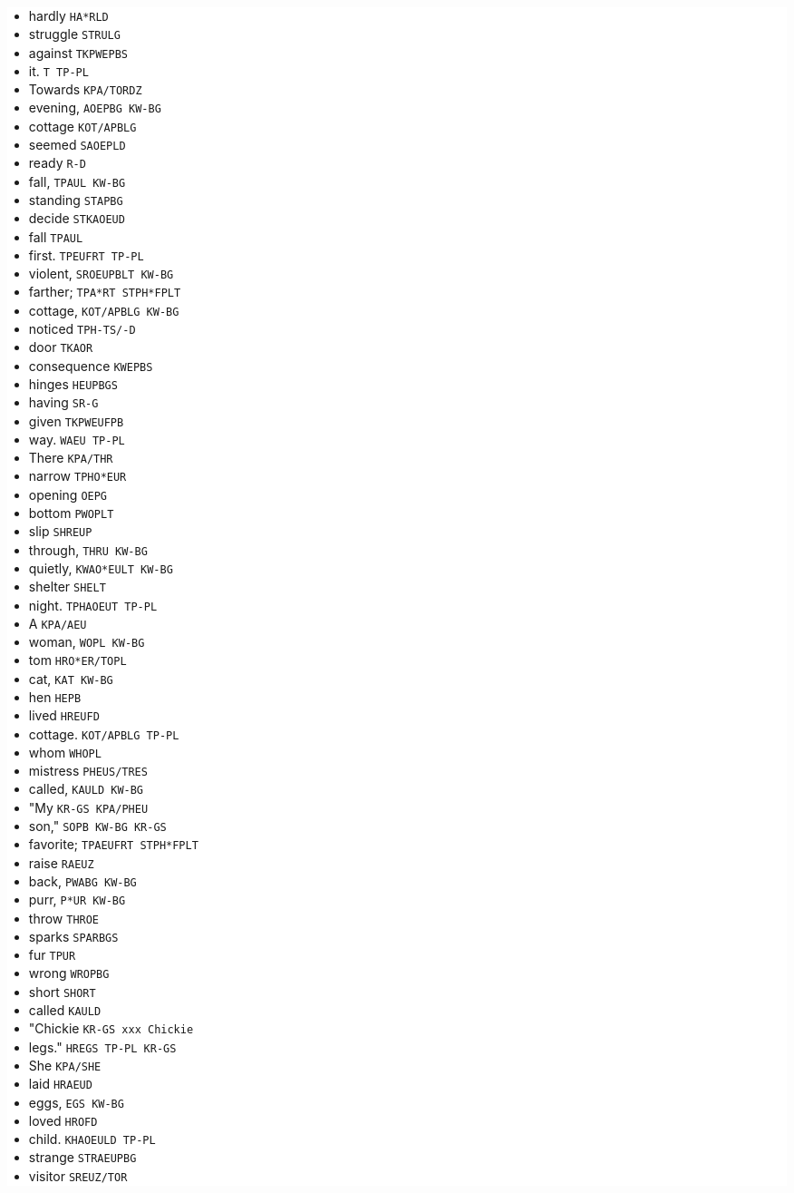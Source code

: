 * hardly `HA*RLD`
* struggle `STRULG`
* against `TKPWEPBS`
* it. `T TP-PL`
* Towards `KPA/TORDZ`
* evening, `AOEPBG KW-BG`
* cottage `KOT/APBLG`
* seemed `SAOEPLD`
* ready `R-D`
* fall, `TPAUL KW-BG`
* standing `STAPBG`
* decide `STKAOEUD`
* fall `TPAUL`
* first. `TPEUFRT TP-PL`
* violent, `SROEUPBLT KW-BG`
* farther; `TPA*RT STPH*FPLT`
* cottage, `KOT/APBLG KW-BG`
* noticed `TPH-TS/-D`
* door `TKAOR`
* consequence `KWEPBS`
* hinges `HEUPBGS`
* having `SR-G`
* given `TKPWEUFPB`
* way. `WAEU TP-PL`
* There `KPA/THR`
* narrow `TPHO*EUR`
* opening `OEPG`
* bottom `PWOPLT`
* slip `SHREUP`
* through, `THRU KW-BG`
* quietly, `KWAO*EULT KW-BG`
* shelter `SHELT`
* night. `TPHAOEUT TP-PL`
* A `KPA/AEU`
* woman, `WOPL KW-BG`
* tom `HRO*ER/TOPL`
* cat, `KAT KW-BG`
* hen `HEPB`
* lived `HREUFD`
* cottage. `KOT/APBLG TP-PL`
* whom `WHOPL`
* mistress `PHEUS/TRES`
* called, `KAULD KW-BG`
* "My `KR-GS KPA/PHEU`
* son," `SOPB KW-BG KR-GS`
* favorite; `TPAEUFRT STPH*FPLT`
* raise `RAEUZ`
* back, `PWABG KW-BG`
* purr, `P*UR KW-BG`
* throw `THROE`
* sparks `SPARBGS`
* fur `TPUR`
* wrong `WROPBG`
* short `SHORT`
* called `KAULD`
* "Chickie `KR-GS xxx Chickie`
* legs." `HREGS TP-PL KR-GS`
* She `KPA/SHE`
* laid `HRAEUD`
* eggs, `EGS KW-BG`
* loved `HROFD`
* child. `KHAOEULD TP-PL`
* strange `STRAEUPBG`
* visitor `SREUZ/TOR`